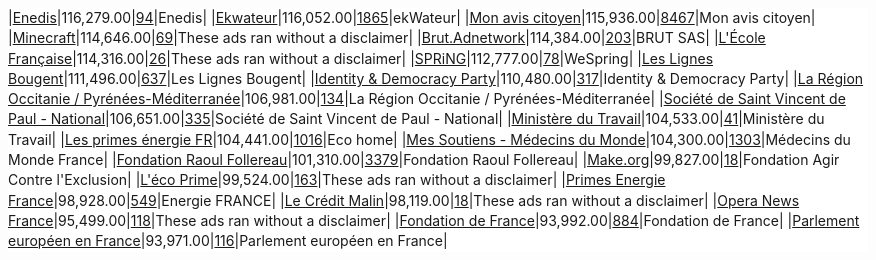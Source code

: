 |[Enedis](https://www.facebook.com/163061217080336)|116,279.00|[94](https://www.facebook.com/ads/library/?active_status=all&ad_type=political_and_issue_ads&country=FR&view_all_page_id=163061217080336&search_type=page&media_type=all)|Enedis|
|[Ekwateur](https://www.facebook.com/1682924348618893)|116,052.00|[1865](https://www.facebook.com/ads/library/?active_status=all&ad_type=political_and_issue_ads&country=FR&view_all_page_id=1682924348618893&search_type=page&media_type=all)|ekWateur|
|[Mon avis citoyen](https://www.facebook.com/466932616850613)|115,936.00|[8467](https://www.facebook.com/ads/library/?active_status=all&ad_type=political_and_issue_ads&country=FR&view_all_page_id=466932616850613&search_type=page&media_type=all)|Mon avis citoyen|
|[Minecraft](https://www.facebook.com/165039663531531)|114,646.00|[69](https://www.facebook.com/ads/library/?active_status=all&ad_type=political_and_issue_ads&country=FR&view_all_page_id=165039663531531&search_type=page&media_type=all)|These ads ran without a disclaimer|
|[Brut.Adnetwork](https://www.facebook.com/105433001916166)|114,384.00|[203](https://www.facebook.com/ads/library/?active_status=all&ad_type=political_and_issue_ads&country=FR&view_all_page_id=105433001916166&search_type=page&media_type=all)|BRUT SAS|
|[L'École Française](https://www.facebook.com/583755248443877)|114,316.00|[26](https://www.facebook.com/ads/library/?active_status=all&ad_type=political_and_issue_ads&country=FR&view_all_page_id=583755248443877&search_type=page&media_type=all)|These ads ran without a disclaimer|
|[SPRiNG](https://www.facebook.com/108943410672988)|112,777.00|[78](https://www.facebook.com/ads/library/?active_status=all&ad_type=political_and_issue_ads&country=FR&view_all_page_id=108943410672988&search_type=page&media_type=all)|WeSpring|
|[Les Lignes Bougent](https://www.facebook.com/495762937483621)|111,496.00|[637](https://www.facebook.com/ads/library/?active_status=all&ad_type=political_and_issue_ads&country=FR&view_all_page_id=495762937483621&search_type=page&media_type=all)|Les Lignes Bougent|
|[Identity & Democracy Party](https://www.facebook.com/819996268096190)|110,480.00|[317](https://www.facebook.com/ads/library/?active_status=all&ad_type=political_and_issue_ads&country=FR&view_all_page_id=819996268096190&search_type=page&media_type=all)|Identity & Democracy Party|
|[La Région Occitanie / Pyrénées-Méditerranée](https://www.facebook.com/884445694984443)|106,981.00|[134](https://www.facebook.com/ads/library/?active_status=all&ad_type=political_and_issue_ads&country=FR&view_all_page_id=884445694984443&search_type=page&media_type=all)|La Région Occitanie / Pyrénées-Méditerranée|
|[Société de Saint Vincent de Paul - National](https://www.facebook.com/194205247377292)|106,651.00|[335](https://www.facebook.com/ads/library/?active_status=all&ad_type=political_and_issue_ads&country=FR&view_all_page_id=194205247377292&search_type=page&media_type=all)|Société de Saint Vincent de Paul - National|
|[Ministère du Travail](https://www.facebook.com/328227120690505)|104,533.00|[41](https://www.facebook.com/ads/library/?active_status=all&ad_type=political_and_issue_ads&country=FR&view_all_page_id=328227120690505&search_type=page&media_type=all)|Ministère du Travail|
|[Les primes énergie FR](https://www.facebook.com/1815507421886752)|104,441.00|[1016](https://www.facebook.com/ads/library/?active_status=all&ad_type=political_and_issue_ads&country=FR&view_all_page_id=1815507421886752&search_type=page&media_type=all)|Eco home|
|[Mes Soutiens - Médecins du Monde](https://www.facebook.com/101686454955935)|104,300.00|[1303](https://www.facebook.com/ads/library/?active_status=all&ad_type=political_and_issue_ads&country=FR&view_all_page_id=101686454955935&search_type=page&media_type=all)|Médecins du Monde France|
|[Fondation Raoul Follereau](https://www.facebook.com/278641698813937)|101,310.00|[3379](https://www.facebook.com/ads/library/?active_status=all&ad_type=political_and_issue_ads&country=FR&view_all_page_id=278641698813937&search_type=page&media_type=all)|Fondation Raoul Follereau|
|[Make.org](https://www.facebook.com/122037308191612)|99,827.00|[18](https://www.facebook.com/ads/library/?active_status=all&ad_type=political_and_issue_ads&country=FR&view_all_page_id=122037308191612&search_type=page&media_type=all)|Fondation Agir Contre l'Exclusion|
|[L'éco Prime](https://www.facebook.com/102822621847101)|99,524.00|[163](https://www.facebook.com/ads/library/?active_status=all&ad_type=political_and_issue_ads&country=FR&view_all_page_id=102822621847101&search_type=page&media_type=all)|These ads ran without a disclaimer|
|[Primes Energie France](https://www.facebook.com/1022379694635099)|98,928.00|[549](https://www.facebook.com/ads/library/?active_status=all&ad_type=political_and_issue_ads&country=FR&view_all_page_id=1022379694635099&search_type=page&media_type=all)|Energie FRANCE|
|[Le Crédit Malin](https://www.facebook.com/707656492726028)|98,119.00|[18](https://www.facebook.com/ads/library/?active_status=all&ad_type=political_and_issue_ads&country=FR&view_all_page_id=707656492726028&search_type=page&media_type=all)|These ads ran without a disclaimer|
|[Opera News France](https://www.facebook.com/110718474069190)|95,499.00|[118](https://www.facebook.com/ads/library/?active_status=all&ad_type=political_and_issue_ads&country=FR&view_all_page_id=110718474069190&search_type=page&media_type=all)|These ads ran without a disclaimer|
|[Fondation de France](https://www.facebook.com/213536435417677)|93,992.00|[884](https://www.facebook.com/ads/library/?active_status=all&ad_type=political_and_issue_ads&country=FR&view_all_page_id=213536435417677&search_type=page&media_type=all)|Fondation de France|
|[Parlement européen en France](https://www.facebook.com/279757933824)|93,971.00|[116](https://www.facebook.com/ads/library/?active_status=all&ad_type=political_and_issue_ads&country=FR&view_all_page_id=279757933824&search_type=page&media_type=all)|Parlement européen en France|